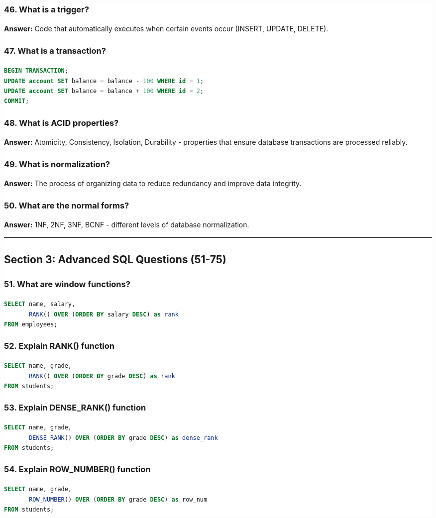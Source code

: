 ### 46. What is a trigger?
**Answer:** Code that automatically executes when certain events occur (INSERT, UPDATE, DELETE).

### 47. What is a transaction?
```sql
BEGIN TRANSACTION;
UPDATE account SET balance = balance - 100 WHERE id = 1;
UPDATE account SET balance = balance + 100 WHERE id = 2;
COMMIT;
```

### 48. What is ACID properties?
**Answer:** Atomicity, Consistency, Isolation, Durability - properties that ensure database transactions are processed reliably.

### 49. What is normalization?
**Answer:** The process of organizing data to reduce redundancy and improve data integrity.

### 50. What are the normal forms?
**Answer:** 1NF, 2NF, 3NF, BCNF - different levels of database normalization.

---

## Section 3: Advanced SQL Questions (51-75)

### 51. What are window functions?
```sql
SELECT name, salary, 
       RANK() OVER (ORDER BY salary DESC) as rank
FROM employees;
```

### 52. Explain RANK() function
```sql
SELECT name, grade,
       RANK() OVER (ORDER BY grade DESC) as rank
FROM students;
```

### 53. Explain DENSE_RANK() function
```sql
SELECT name, grade,
       DENSE_RANK() OVER (ORDER BY grade DESC) as dense_rank
FROM students;
```

### 54. Explain ROW_NUMBER() function
```sql
SELECT name, grade,
       ROW_NUMBER() OVER (ORDER BY grade DESC) as row_num
FROM students;
```
